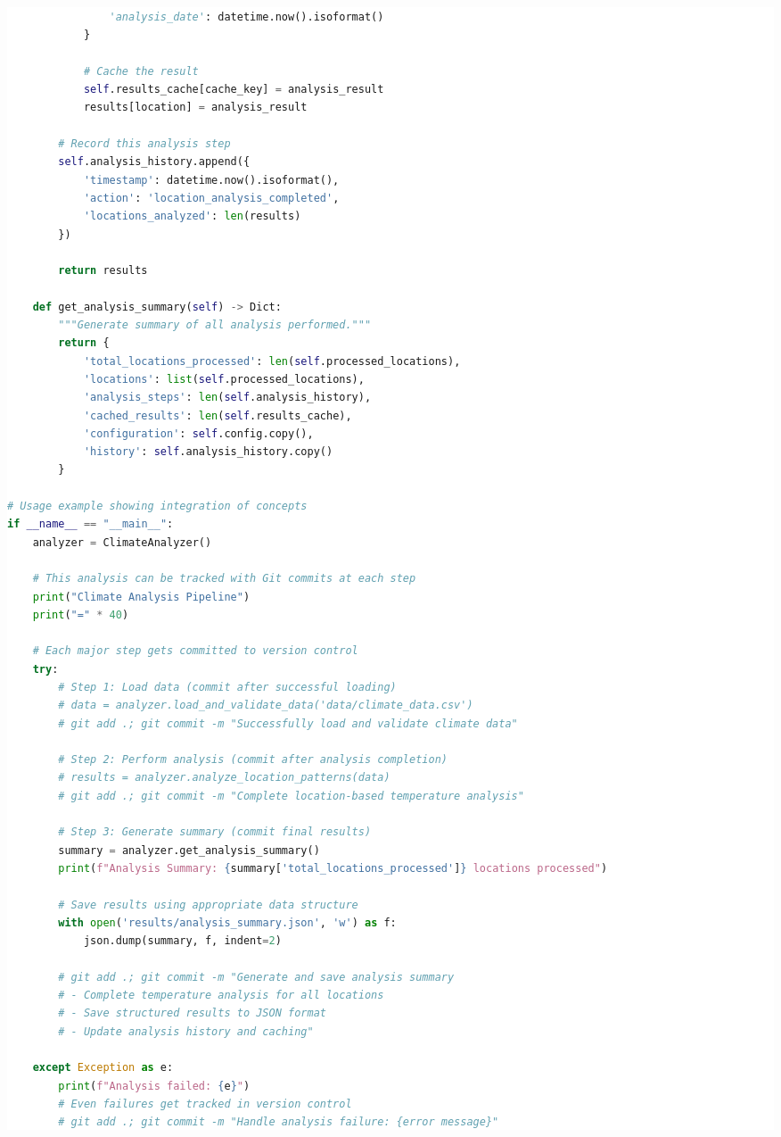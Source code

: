 ```python
                'analysis_date': datetime.now().isoformat()
            }
            
            # Cache the result
            self.results_cache[cache_key] = analysis_result
            results[location] = analysis_result
        
        # Record this analysis step
        self.analysis_history.append({
            'timestamp': datetime.now().isoformat(),
            'action': 'location_analysis_completed',
            'locations_analyzed': len(results)
        })
        
        return results
    
    def get_analysis_summary(self) -> Dict:
        """Generate summary of all analysis performed."""
        return {
            'total_locations_processed': len(self.processed_locations),
            'locations': list(self.processed_locations),
            'analysis_steps': len(self.analysis_history),
            'cached_results': len(self.results_cache),
            'configuration': self.config.copy(),
            'history': self.analysis_history.copy()
        }

# Usage example showing integration of concepts
if __name__ == "__main__":
    analyzer = ClimateAnalyzer()
    
    # This analysis can be tracked with Git commits at each step
    print("Climate Analysis Pipeline")
    print("=" * 40)
    
    # Each major step gets committed to version control
    try:
        # Step 1: Load data (commit after successful loading)
        # data = analyzer.load_and_validate_data('data/climate_data.csv')
        # git add .; git commit -m "Successfully load and validate climate data"
        
        # Step 2: Perform analysis (commit after analysis completion)
        # results = analyzer.analyze_location_patterns(data)
        # git add .; git commit -m "Complete location-based temperature analysis"
        
        # Step 3: Generate summary (commit final results)
        summary = analyzer.get_analysis_summary()
        print(f"Analysis Summary: {summary['total_locations_processed']} locations processed")
        
        # Save results using appropriate data structure
        with open('results/analysis_summary.json', 'w') as f:
            json.dump(summary, f, indent=2)
        
        # git add .; git commit -m "Generate and save analysis summary
        # - Complete temperature analysis for all locations
        # - Save structured results to JSON format
        # - Update analysis history and caching"
        
    except Exception as e:
        print(f"Analysis failed: {e}")
        # Even failures get tracked in version control
        # git add .; git commit -m "Handle analysis failure: {error message}"
```